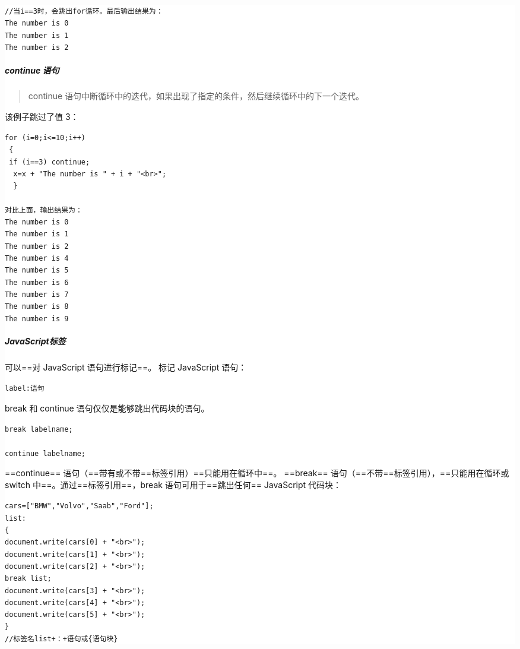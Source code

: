     //当i==3时，会跳出for循环。最后输出结果为：
    The number is 0
    The number is 1
    The number is 2
    
##### continue 语句

> continue 语句中断循环中的迭代，如果出现了指定的条件，然后继续循环中的下一个迭代。

该例子跳过了值 3：

    for (i=0;i<=10;i++)
     {
     if (i==3) continue;
      x=x + "The number is " + i + "<br>";
      }
      
    对比上面，输出结果为：
    The number is 0
    The number is 1
    The number is 2
    The number is 4
    The number is 5
    The number is 6
    The number is 7
    The number is 8
    The number is 9
    
##### JavaScript标签

可以==对 JavaScript 语句进行标记==。
标记 JavaScript 语句：

    label:语句

break 和 continue 语句仅仅是能够跳出代码块的语句。

    break labelname;

    continue labelname;
    
==continue== 语句（==带有或不带==标签引用）==只能用在循环中==。
==break== 语句（==不带==标签引用），==只能用在循环或 switch 中==。通过==标签引用==，break 语句可用于==跳出任何== JavaScript 代码块：
    
    cars=["BMW","Volvo","Saab","Ford"];
    list:
    {
    document.write(cars[0] + "<br>");
    document.write(cars[1] + "<br>");
    document.write(cars[2] + "<br>");
    break list;
    document.write(cars[3] + "<br>");
    document.write(cars[4] + "<br>");
    document.write(cars[5] + "<br>");
    }
    //标签名list+：+语句或{语句块} 
    